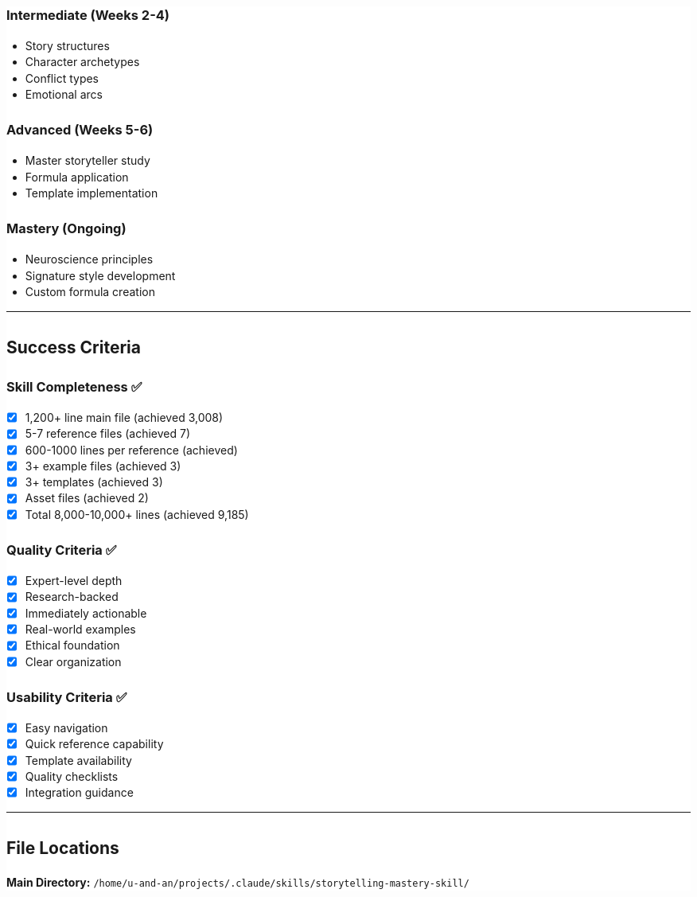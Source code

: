 ### Intermediate (Weeks 2-4)
- Story structures
- Character archetypes
- Conflict types
- Emotional arcs

### Advanced (Weeks 5-6)
- Master storyteller study
- Formula application
- Template implementation

### Mastery (Ongoing)
- Neuroscience principles
- Signature style development
- Custom formula creation

---

## Success Criteria

### Skill Completeness ✅
- [x] 1,200+ line main file (achieved 3,008)
- [x] 5-7 reference files (achieved 7)
- [x] 600-1000 lines per reference (achieved)
- [x] 3+ example files (achieved 3)
- [x] 3+ templates (achieved 3)
- [x] Asset files (achieved 2)
- [x] Total 8,000-10,000+ lines (achieved 9,185)

### Quality Criteria ✅
- [x] Expert-level depth
- [x] Research-backed
- [x] Immediately actionable
- [x] Real-world examples
- [x] Ethical foundation
- [x] Clear organization

### Usability Criteria ✅
- [x] Easy navigation
- [x] Quick reference capability
- [x] Template availability
- [x] Quality checklists
- [x] Integration guidance

---

## File Locations

**Main Directory:**
`/home/u-and-an/projects/.claude/skills/storytelling-mastery-skill/`
